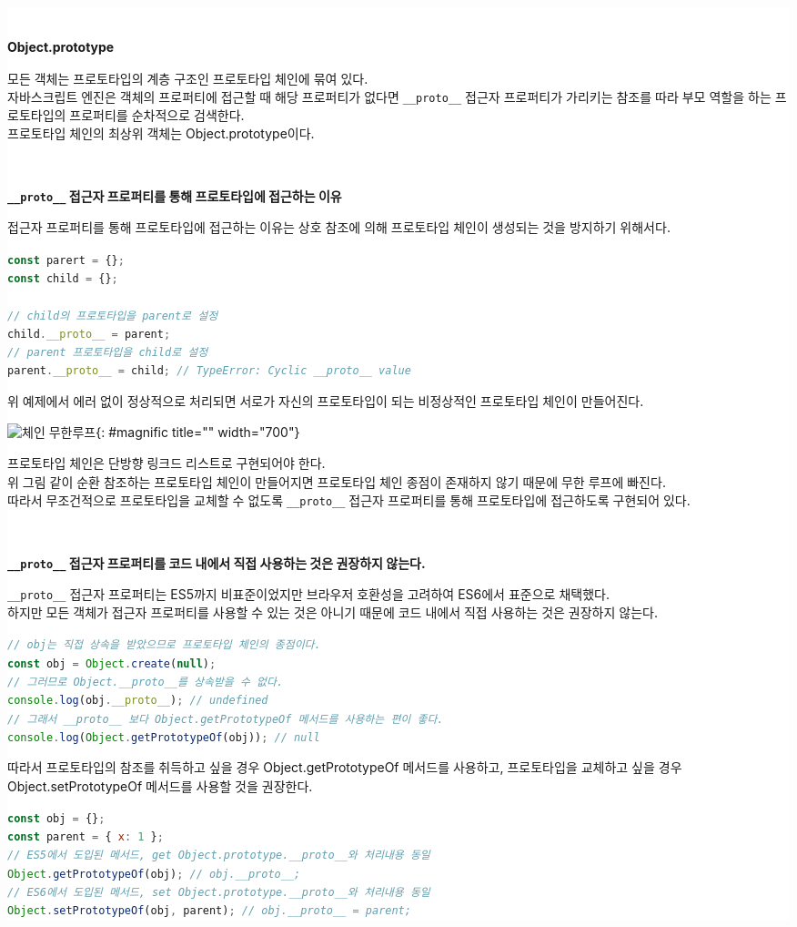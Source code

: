 <br/>

**Object.prototype**

모든 객체는 프로토타입의 계층 구조인 프로토타입 체인에 묶여 있다.  
자바스크립트 엔진은 객체의 프로퍼티에 접근할 때 해당 프로퍼티가 없다면 `__proto__` 접근자 프로퍼티가 가리키는 참조를 따라 부모 역할을 하는 프로토타입의 프로퍼티를 순차적으로 검색한다.  
프로토타입 체인의 최상위 객체는 Object.prototype이다.

<br/>

**`__proto__` 접근자 프로퍼티를 통해 프로토타입에 접근하는 이유**

접근자 프로퍼티를 통해 프로토타입에 접근하는 이유는 상호 참조에 의해 프로토타입 체인이 생성되는 것을 방지하기 위해서다.

```js
const parert = {};
const child = {};

// child의 프로토타입을 parent로 설정
child.__proto__ = parent;
// parent 프로토타입을 child로 설정
parent.__proto__ = child; // TypeError: Cyclic __proto__ value
```

위 예제에서 에러 없이 정상적으로 처리되면 서로가 자신의 프로토타입이 되는 비정상적인 프로토타입 체인이 만들어진다.

![체인 무한루프](https://velog.velcdn.com/images/kozel/post/4c151cf1-1e28-410c-8594-2a6308f272d3/image.jpeg){: #magnific title="" width="700"}

프로토타입 체인은 단방향 링크드 리스트로 구현되어야 한다.  
위 그림 같이 순환 참조하는 프로토타입 체인이 만들어지면 프로토타입 체인 종점이 존재하지 않기 때문에 무한 루프에 빠진다.  
따라서 무조건적으로 프로토타입을 교체할 수 없도록 `__proto__` 접근자 프로퍼티를 통해 프로토타입에 접근하도록 구현되어 있다.

<br/>

**`__proto__` 접근자 프로퍼티를 코드 내에서 직접 사용하는 것은 권장하지 않는다.**

`__proto__` 접근자 프로퍼티는 ES5까지 비표준이었지만 브라우저 호환성을 고려하여 ES6에서 표준으로 채택했다.  
하지만 모든 객체가 접근자 프로퍼티를 사용할 수 있는 것은 아니기 때문에 코드 내에서 직접 사용하는 것은 권장하지 않는다.

```js
// obj는 직접 상속을 받았으므로 프로토타입 체인의 종점이다.
const obj = Object.create(null);
// 그러므로 Object.__proto__를 상속받을 수 없다.
console.log(obj.__proto__); // undefined
// 그래서 __proto__ 보다 Object.getPrototypeOf 메서드를 사용하는 편이 좋다.
console.log(Object.getPrototypeOf(obj)); // null
```

따라서 프로토타입의 참조를 취득하고 싶을 경우 Object.getPrototypeOf 메서드를 사용하고, 프로토타입을 교체하고 싶을 경우 Object.setPrototypeOf 메서드를 사용할 것을 권장한다.

```js
const obj = {};
const parent = { x: 1 };
// ES5에서 도입된 메서드, get Object.prototype.__proto__와 처리내용 동일
Object.getPrototypeOf(obj); // obj.__proto__;
// ES6에서 도입된 메서드, set Object.prototype.__proto__와 처리내용 동일
Object.setPrototypeOf(obj, parent); // obj.__proto__ = parent;
```
